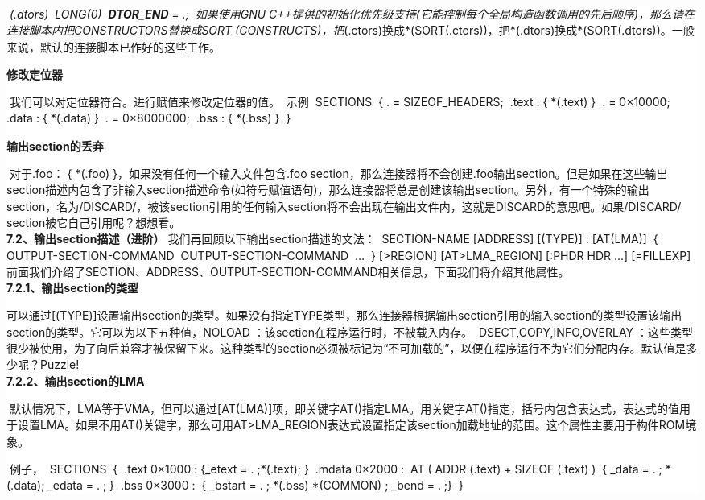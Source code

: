 ​    *(.dtors)
​    LONG(0)
​    __DTOR_END__ = .;
​    如果使用GNU C++提供的初始化优先级支持(它能控制每个全局构造函数调用的先后顺序)，那么请在连接脚本内把CONSTRUCTORS替换成SORT (CONSTRUCTS)，把*(.ctors)换成*(SORT(.ctors))，把*(.dtors)换成*(SORT(.dtors))。一般来说，默认的连接脚本已作好的这些工作。

**修改定位器**

​    我们可以对定位器符合。进行赋值来修改定位器的值。
​    示例
​    SECTIONS
​    {
​    . = SIZEOF_HEADERS;
​    .text : { *(.text) }
​    . = 0×10000;
​    .data : { *(.data) }
​    . = 0×8000000;
​    .bss : { *(.bss) }
​    }

**输出section的丢弃**

​    对于.foo： { *(.foo) }，如果没有任何一个输入文件包含.foo section，那么连接器将不会创建.foo输出section。但是如果在这些输出section描述内包含了非输入section描述命令(如符号赋值语句)，那么连接器将总是创建该输出section。
​    另外，有一个特殊的输出section，名为/DISCARD/，被该section引用的任何输入section将不会出现在输出文件内，这就是DISCARD的意思吧。如果/DISCARD/ section被它自己引用呢？想想看。
​     
**7.2、输出section描述（进阶）**
​    我们再回顾以下输出section描述的文法：
​    SECTION-NAME [ADDRESS] [(TYPE)] : [AT(LMA)]
​    {
​    OUTPUT-SECTION-COMMAND
​    OUTPUT-SECTION-COMMAND
​    …
​    } [>REGION] [AT>LMA_REGION] [:PHDR HDR ...] [=FILLEXP]
​    前面我们介绍了SECTION、ADDRESS、OUTPUT-SECTION-COMMAND相关信息，下面我们将介绍其他属性。
​     
**7.2.1、输出section的类型**

​    可以通过[(TYPE)]设置输出section的类型。如果没有指定TYPE类型，那么连接器根据输出section引用的输入section的类型设置该输出section的类型。它可以为以下五种值，
​    NOLOAD ：该section在程序运行时，不被载入内存。
​    DSECT,COPY,INFO,OVERLAY ：这些类型很少被使用，为了向后兼容才被保留下来。这种类型的section必须被标记为“不可加载的”，以便在程序运行不为它们分配内存。
​    默认值是多少呢？Puzzle!
​     
**7.2.2、输出section的LMA** 

​    默认情况下，LMA等于VMA，但可以通过[AT(LMA)]项，即关键字AT()指定LMA。
​    用关键字AT()指定，括号内包含表达式，表达式的值用于设置LMA。如果不用AT()关键字，那么可用AT>LMA_REGION表达式设置指定该section加载地址的范围。这个属性主要用于构件ROM境象。

​    例子，
​    SECTIONS
​    {
​    .text 0×1000 : {_etext = . ;*(.text);  }
​    .mdata 0×2000 :
​    AT ( ADDR (.text) + SIZEOF (.text) )
​    { _data = . ; *(.data); _edata = . ; }
​    .bss 0×3000 :
​    { _bstart = . ; *(.bss) *(COMMON) ; _bend = . ;}
​    }

